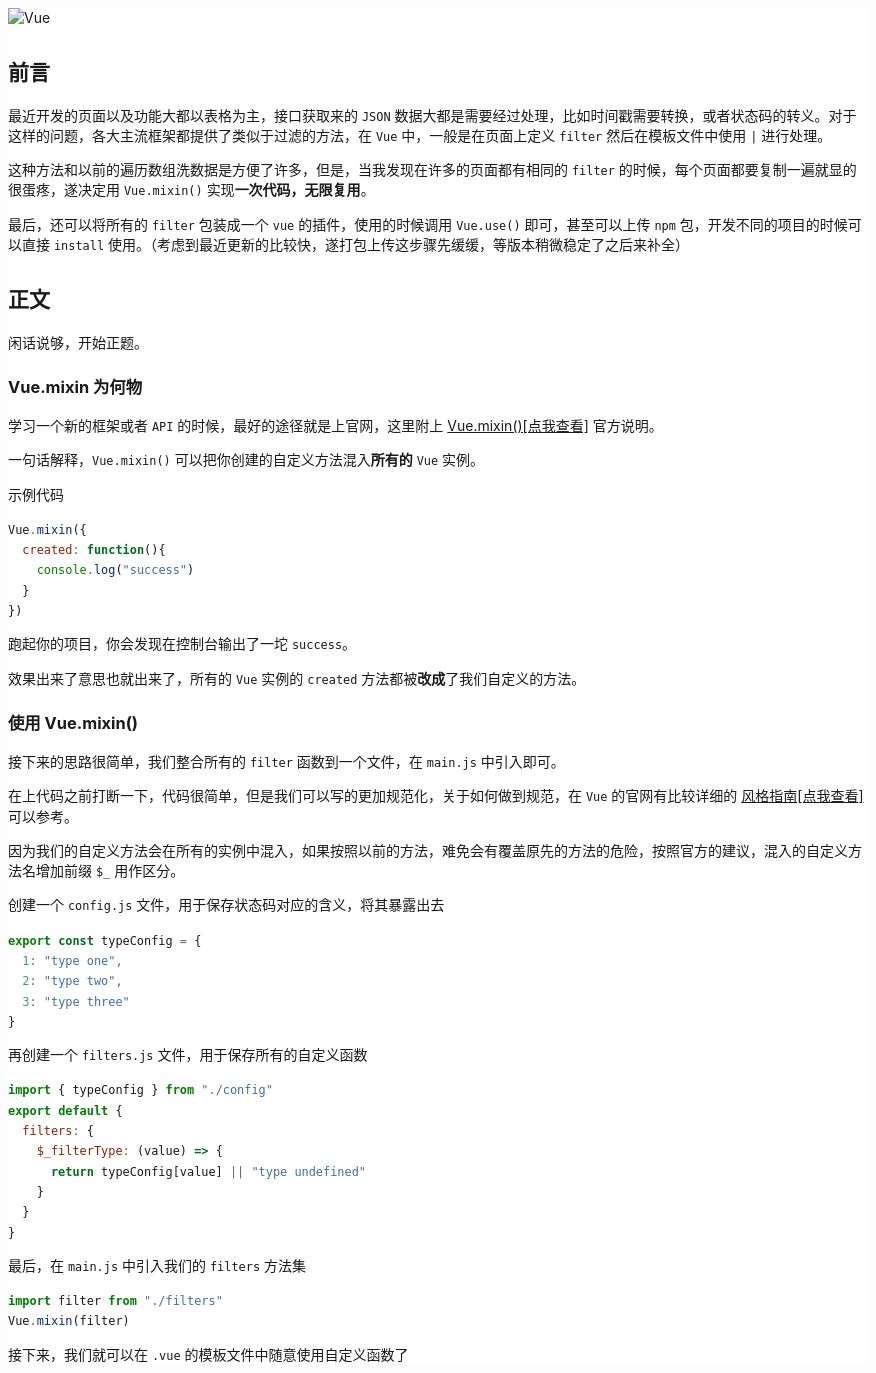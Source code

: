 
![Vue](https://user-gold-cdn.xitu.io/2018/5/23/16388a8621702f70?w=400&h=400&f=png&s=3451)
## 前言 ##
最近开发的页面以及功能大都以表格为主，接口获取来的 `JSON` 数据大都是需要经过处理，比如时间戳需要转换，或者状态码的转义。对于这样的问题，各大主流框架都提供了类似于过滤的方法，在 `Vue` 中，一般是在页面上定义 `filter` 然后在模板文件中使用 `|` 进行处理。

这种方法和以前的遍历数组洗数据是方便了许多，但是，当我发现在许多的页面都有相同的 `filter` 的时候，每个页面都要复制一遍就显的很蛋疼，遂决定用 `Vue.mixin()` 实现**一次代码，无限复用**。

最后，还可以将所有的 `filter` 包装成一个 `vue` 的插件，使用的时候调用 `Vue.use()` 即可，甚至可以上传 `npm` 包，开发不同的项目的时候可以直接 `install` 使用。（考虑到最近更新的比较快，遂打包上传这步骤先缓缓，等版本稍微稳定了之后来补全）

## 正文 ##

闲话说够，开始正题。

### Vue.mixin 为何物 ###
学习一个新的框架或者 `API` 的时候，最好的途径就是上官网，这里附上 [Vue.mixin()[点我查看]](https://cn.vuejs.org/v2/guide/mixins.html#%E5%85%A8%E5%B1%80%E6%B7%B7%E5%85%A5) 官方说明。

一句话解释，`Vue.mixin()` 可以把你创建的自定义方法混入**所有的** `Vue` 实例。

示例代码
```javascript
Vue.mixin({
  created: function(){
    console.log("success")
  }
})
```
跑起你的项目，你会发现在控制台输出了一坨 `success`。

效果出来了意思也就出来了，所有的 `Vue` 实例的 `created` 方法都被**改成**了我们自定义的方法。

### 使用 Vue.mixin() ###
接下来的思路很简单，我们整合所有的 `filter` 函数到一个文件，在 `main.js` 中引入即可。

在上代码之前打断一下，代码很简单，但是我们可以写的更加规范化，关于如何做到规范，在 `Vue` 的官网有比较详细的 [风格指南[点我查看]](https://cn.vuejs.org/v2/style-guide/#%E7%A7%81%E6%9C%89%E5%B1%9E%E6%80%A7%E5%90%8D-%E5%BF%85%E8%A6%81) 可以参考。

因为我们的自定义方法会在所有的实例中混入，如果按照以前的方法，难免会有覆盖原先的方法的危险，按照官方的建议，混入的自定义方法名增加前缀 `$_` 用作区分。

创建一个 `config.js` 文件，用于保存状态码对应的含义，将其暴露出去
```javascript
export const typeConfig = {
  1: "type one",
  2: "type two",
  3: "type three"
}
```
再创建一个 `filters.js` 文件，用于保存所有的自定义函数
```javascript
import { typeConfig } from "./config"
export default {
  filters: {
    $_filterType: (value) => {
      return typeConfig[value] || "type undefined"
    }
  }
}
```
最后，在 `main.js` 中引入我们的 `filters` 方法集
```javascript
import filter from "./filters"
Vue.mixin(filter)
```
接下来，我们就可以在 `.vue` 的模板文件中随意使用自定义函数了